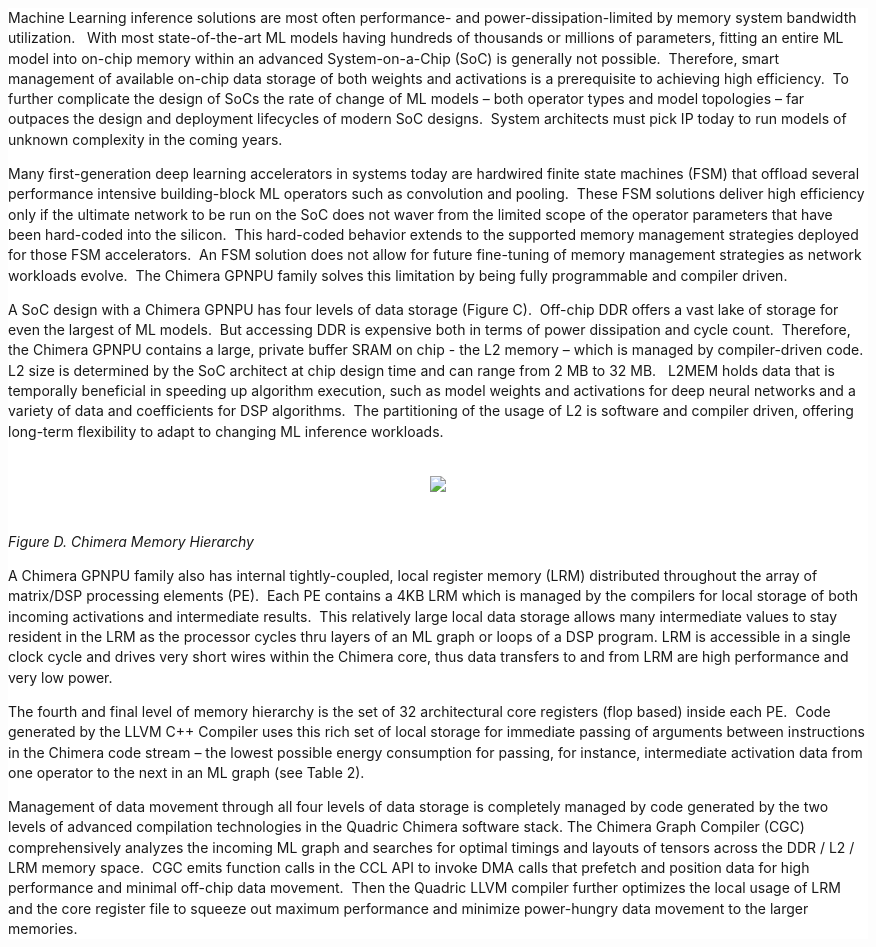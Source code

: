Machine Learning inference solutions are most often performance- and power-dissipation-limited by memory system bandwidth utilization.   With most state-of-the-art ML models having hundreds of thousands or millions of parameters, fitting an entire ML model into on-chip memory within an advanced System-on-a-Chip (SoC) is generally not possible.  Therefore, smart management of available on-chip data storage of both weights and activations is a prerequisite to achieving high efficiency.  To further complicate the design of SoCs the rate of change of ML models – both operator types and model topologies – far outpaces the design and deployment lifecycles of modern SoC designs.  System architects must pick IP today to run models of unknown complexity in the coming years.

Many first-generation deep learning accelerators in systems today are hardwired finite state machines (FSM) that offload several performance intensive building-block ML operators such as convolution and pooling.  These FSM solutions deliver high efficiency only if the ultimate network to be run on the SoC does not waver from the limited scope of the operator parameters that have been hard-coded into the silicon.  This hard-coded behavior extends to the supported memory management strategies deployed for those FSM accelerators.  An FSM solution does not allow for future fine-tuning of memory management strategies as network workloads evolve.  The Chimera GPNPU family solves this limitation by being fully programmable and compiler driven.

A SoC design with a Chimera GPNPU has four levels of data storage (Figure C).  Off-chip DDR offers a vast lake of storage for even the largest of ML models.  But accessing DDR is expensive both in terms of power dissipation and cycle count.  Therefore, the Chimera GPNPU contains a large, private buffer SRAM on chip - the L2 memory – which is managed by compiler-driven code.  L2 size is determined by the SoC architect at chip design time and can range from 2 MB to 32 MB.   L2MEM holds data that is temporally beneficial in speeding up algorithm execution, such as model weights and activations for deep neural networks and a variety of data and coefficients for DSP algorithms.  The partitioning of the usage of L2 is software and compiler driven, offering long-term flexibility to adapt to changing ML inference workloads.

<br/>

<div align="center"><img src="https://firebasestorage.googleapis.com/v0/b/swimmio-content/o/repositories%2FZ2l0aHViJTNBJTNBc2RrLWNsaSUzQSUzQXF1YWRyaWMtaW8%3D%2Ff91b5956-44f5-434a-bc4b-551e805b34b2.png?alt=media&token=8725ca93-b576-410f-8874-f1d62b3951e4" style="width:'100%'"/></div>

<br/>

_Figure D. Chimera Memory Hierarchy_

A Chimera GPNPU family also has internal tightly-coupled, local register memory (LRM) distributed throughout the array of matrix/DSP processing elements (PE).  Each PE contains a 4KB LRM which is managed by the compilers for local storage of both incoming activations and intermediate results.  This relatively large local data storage allows many intermediate values to stay resident in the LRM as the processor cycles thru layers of an ML graph or loops of a DSP program. LRM is accessible in a single clock cycle and drives very short wires within the Chimera core, thus data transfers to and from LRM are high performance and very low power.

The fourth and final level of memory hierarchy is the set of 32 architectural core registers (flop based) inside each PE.  Code generated by the LLVM C++ Compiler uses this rich set of local storage for immediate passing of arguments between instructions in the Chimera code stream – the lowest possible energy consumption for passing, for instance, intermediate activation data from one operator to the next in an ML graph (see Table 2).

Management of data movement through all four levels of data storage is completely managed by code generated by the two levels of advanced compilation technologies in the Quadric Chimera software stack. The Chimera Graph Compiler (CGC) comprehensively analyzes the incoming ML graph and searches for optimal timings and layouts of tensors across the DDR / L2 / LRM memory space.  CGC emits function calls in the CCL API to invoke DMA calls that prefetch and position data for high performance and minimal off-chip data movement.  Then the Quadric LLVM compiler further optimizes the local usage of LRM and the core register file to squeeze out maximum performance and minimize power-hungry data movement to the larger memories.
